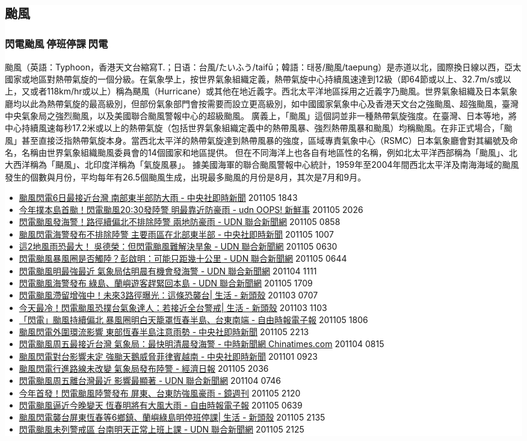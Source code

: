 ## 颱風

### 閃電颱風 停班停課 閃電

颱風（英語：Typhoon，香港天文台縮寫T.；日语：台風/たいふう/taifū；韓語：태풍/颱風/taepung）是赤道以北，國際換日線以西，亞太國家或地區對熱帶氣旋的一個分級。在氣象學上，按世界氣象組織定義，熱帶氣旋中心持續風速達到12級（即64節或以上、32.7m/s或以上，又或者118km/hr或以上）稱為颶風（Hurricane）或其他在地近義字。西北太平洋地區採用之近義字乃颱風。世界氣象組織及日本氣象廳均以此為熱帶氣旋的最高級別，但部份氣象部門會按需要而設立更高級別，如中國國家氣象中心及香港天文台之強颱風、超強颱風，臺灣中央氣象局之強烈颱風，以及美國聯合颱風警報中心的超級颱風。
廣義上，「颱風」這個詞並非一種熱帶氣旋強度。在臺灣、日本等地，將中心持續風速每秒17.2米或以上的熱帶氣旋（包括世界氣象組織定義中的熱帶風暴、強烈熱帶風暴和颱風）均稱颱風。在非正式場合，「颱風」甚至直接泛指熱帶氣旋本身。當西北太平洋的熱帶氣旋達到熱帶風暴的強度，區域專責氣象中心（RSMC）日本氣象廳會對其編號及命名，名稱由世界氣象組織颱風委員會的14個國家和地區提供。
但在不同海洋上也各自有地區性的名稱，例如北太平洋西部稱為「颱風」、北大西洋稱為「颶風」、北印度洋稱為「氣旋風暴」。
據美國海軍的聯合颱風警報中心統計，1959年至2004年間西北太平洋及南海海域的颱風發生的個數與月份，平均每年有26.5個颱風生成，出現最多颱風的月份是8月，其次是7月和9月。
- [颱風閃電6日最接近台灣 南部東半部防大雨 - 中央社即時新聞](https://www.cna.com.tw/news/firstnews/202011050199.aspx "颱風閃電6日最接近台灣 南部東半部防大雨 - 中央社即時新聞") 201105 1843
- [今年撲本島首颱！閃電颱風20:30發陸警 明最靠近防豪雨 - udn OOPS! 新鮮事](https://udn.com/news/story/121779/4992284 "今年撲本島首颱！閃電颱風20:30發陸警 明最靠近防豪雨 - udn OOPS! 新鮮事") 201105 2026
- [閃電颱風發海警！路徑續偏北不排除陸警 兩地防豪雨 - UDN 聯合新聞網](https://udn.com/news/story/7266/4990263 "閃電颱風發海警！路徑續偏北不排除陸警 兩地防豪雨 - UDN 聯合新聞網") 201105 0858
- [颱風閃電海警發布不排除陸警 主要雨區在北部東半部 - 中央社即時新聞](https://www.cna.com.tw/news/firstnews/202011055002.aspx "颱風閃電海警發布不排除陸警 主要雨區在北部東半部 - 中央社即時新聞") 201105 1007
- [這2地風雨恐最大！ 吳德榮：但閃電颱風難解決旱象 - UDN 聯合新聞網](https://udn.com/news/story/7266/4990172 "這2地風雨恐最大！ 吳德榮：但閃電颱風難解決旱象 - UDN 聯合新聞網") 201105 0630
- [閃電颱風暴風圈是否觸陸？彭啟明：可能只距幾十公里 - UDN 聯合新聞網](https://udn.com/news/story/7266/4990176 "閃電颱風暴風圈是否觸陸？彭啟明：可能只距幾十公里 - UDN 聯合新聞網") 201105 0644
- [閃電颱風明最強最近 氣象局估明晨有機會發海警 - UDN 聯合新聞網](https://udn.com/news/story/7266/4987511 "閃電颱風明最強最近 氣象局估明晨有機會發海警 - UDN 聯合新聞網") 201104 1111
- [閃電颱風海警發布 綠島、蘭嶼遊客趕緊回本島 - UDN 聯合新聞網](https://udn.com/news/story/7266/4991802 "閃電颱風海警發布 綠島、蘭嶼遊客趕緊回本島 - UDN 聯合新聞網") 201105 1709
- [閃電颱風滯留增強中！未來3路徑曝光：這條恐襲台| 生活 - 新頭殼](https://newtalk.tw/news/view/2020-11-03/488287 "閃電颱風滯留增強中！未來3路徑曝光：這條恐襲台| 生活 - 新頭殼") 201103 0707
- [今天最冷！閃電颱風恐撲台氣象達人：若接近全台警戒| 生活 - 新頭殼](https://newtalk.tw/news/view/2020-11-03/488354 "今天最冷！閃電颱風恐撲台氣象達人：若接近全台警戒| 生活 - 新頭殼") 201103 1103
- [「閃電」颱風持續偏北 暴風圈明白天籠罩恆春半島、台東南端 - 自由時報電子報](https://news.ltn.com.tw/news/life/breakingnews/3343175 "「閃電」颱風持續偏北 暴風圈明白天籠罩恆春半島、台東南端 - 自由時報電子報") 201105 1806
- [颱風閃電外圍環流影響 東部恆春半島注意雨勢 - 中央社即時新聞](https://www.cna.com.tw/news/firstnews/202011050389.aspx "颱風閃電外圍環流影響 東部恆春半島注意雨勢 - 中央社即時新聞") 201105 2213
- [閃電颱風周五最接近台灣 氣象局：最快明清晨發海警 - 中時新聞網 Chinatimes.com](https://www.chinatimes.com/realtimenews/20201104001304-260405 "閃電颱風周五最接近台灣 氣象局：最快明清晨發海警 - 中時新聞網 Chinatimes.com") 201104 0815
- [颱風閃電對台影響未定 強颱天鵝威脅菲律賓越南 - 中央社即時新聞](https://www.cna.com.tw/news/firstnews/202011010016.aspx "颱風閃電對台影響未定 強颱天鵝威脅菲律賓越南 - 中央社即時新聞") 201101 0923
- [颱風閃電行進路線未改變 氣象局發布陸警 - 經濟日報](https://money.udn.com/money/story/5617/4992319 "颱風閃電行進路線未改變 氣象局發布陸警 - 經濟日報") 201105 2036
- [閃電颱風周五離台灣最近 影響最顯著 - UDN 聯合新聞網](https://udn.com/news/story/7266/4987145 "閃電颱風周五離台灣最近 影響最顯著 - UDN 聯合新聞網") 201104 0746
- [今年首發！閃電颱風陸警發布 屏東、台東防強風豪雨 - 鏡週刊](https://www.mirrormedia.mg/story/20201105edi047/ "今年首發！閃電颱風陸警發布 屏東、台東防強風豪雨 - 鏡週刊") 201105 2120
- [閃電颱風逼近今晚變天 恆春明將有大風大雨 - 自由時報電子報](https://news.ltn.com.tw/news/life/breakingnews/3342320 "閃電颱風逼近今晚變天 恆春明將有大風大雨 - 自由時報電子報") 201105 0639
- [颱風閃電襲台屏東恆春等6鄉鎮、蘭嶼綠島明停班停課| 生活 - 新頭殼](https://newtalk.tw/news/view/2020-11-05/490051 "颱風閃電襲台屏東恆春等6鄉鎮、蘭嶼綠島明停班停課| 生活 - 新頭殼") 201105 2135
- [閃電颱風未列警戒區 台南明天正常上班上課 - UDN 聯合新聞網](https://udn.com/news/story/121779/4992430 "閃電颱風未列警戒區 台南明天正常上班上課 - UDN 聯合新聞網") 201105 2125
